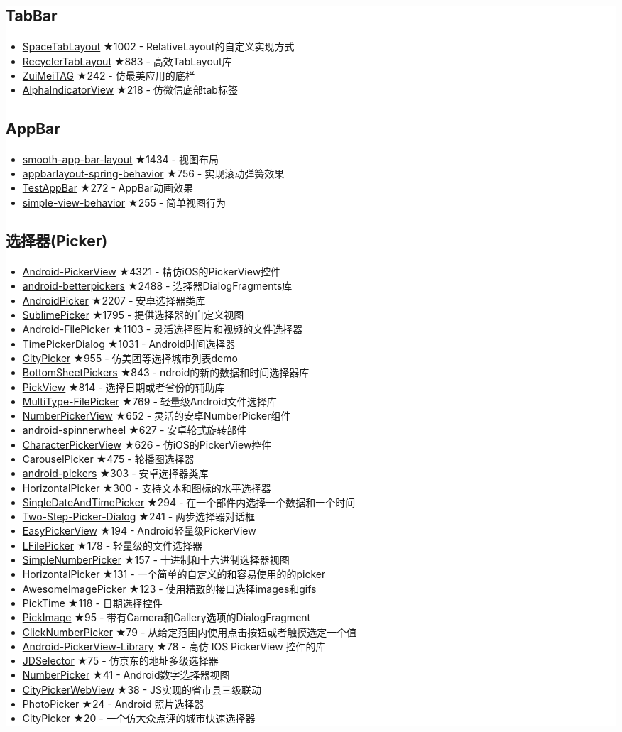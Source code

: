 ## TabBar 

- [SpaceTabLayout](https://github.com/thelong1EU/SpaceTabLayout) ★1002 - RelativeLayout的自定义实现方式 
- [RecyclerTabLayout](https://github.com/nshmura/RecyclerTabLayout) ★883 - 高效TabLayout库 
- [ZuiMeiTAG](https://github.com/huage2580/ZuiMeiTAG) ★242 - 仿最美应用的底栏 
- [AlphaIndicatorView](https://github.com/jeasonlzy/AlphaIndicatorView) ★218 - 仿微信底部tab标签 

## AppBar 

- [smooth-app-bar-layout](https://github.com/henrytao-me/smooth-app-bar-layout) ★1434 - 视图布局 
- [appbarlayout-spring-behavior](https://github.com/ToDou/appbarlayout-spring-behavior) ★756 - 实现滚动弹簧效果 
- [TestAppBar](https://github.com/SpikeKing/TestAppBar) ★272 - AppBar动画效果 
- [simple-view-behavior](https://github.com/zoonooz/simple-view-behavior) ★255 - 简单视图行为 

## 选择器(Picker) 

- [Android-PickerView](https://github.com/saiwu-bigkoo/Android-PickerView) ★4321 - 精仿iOS的PickerView控件 
- [android-betterpickers](https://github.com/code-troopers/android-betterpickers) ★2488 - 选择器DialogFragments库 
- [AndroidPicker](https://github.com/gzu-liyujiang/AndroidPicker) ★2207 - 安卓选择器类库 
- [SublimePicker](https://github.com/vikramkakkar/SublimePicker) ★1795 - 提供选择器的自定义视图 
- [Android-FilePicker](https://github.com/DroidNinja/Android-FilePicker) ★1103 - 灵活选择图片和视频的文件选择器 
- [TimePickerDialog](https://github.com/JZXiang/TimePickerDialog) ★1031 - Android时间选择器 
- [CityPicker](https://github.com/zaaach/CityPicker) ★955 - 仿美团等选择城市列表demo 
- [BottomSheetPickers](https://github.com/philliphsu/BottomSheetPickers) ★843 - ndroid的新的数据和时间选择器库 
- [PickView](https://github.com/brucetoo/PickView) ★814 - 选择日期或者省份的辅助库 
- [MultiType-FilePicker](https://github.com/fishwjy/MultiType-FilePicker) ★769 - 轻量级Android文件选择库 
- [NumberPickerView](https://github.com/Carbs0126/NumberPickerView) ★652 - 灵活的安卓NumberPicker组件 
- [android-spinnerwheel](https://github.com/ai212983/android-spinnerwheel) ★627 - 安卓轮式旋转部件 
- [CharacterPickerView](https://github.com/ImKarl/CharacterPickerView) ★626 - 仿iOS的PickerView控件 
- [CarouselPicker](https://github.com/GoodieBag/CarouselPicker) ★475 - 轮播图选择器 
- [android-pickers](https://github.com/addappcn/android-pickers) ★303 - 安卓选择器类库 
- [HorizontalPicker](https://github.com/GoodieBag/HorizontalPicker) ★300 - 支持文本和图标的水平选择器 
- [SingleDateAndTimePicker](https://github.com/florent37/SingleDateAndTimePicker) ★294 - 在一个部件内选择一个数据和一个时间 
- [Two-Step-Picker-Dialog](https://github.com/aliab/Two-Step-Picker-Dialog) ★241 - 两步选择器对话框 
- [EasyPickerView](https://github.com/huzenan/EasyPickerView) ★194 - Android轻量级PickerView 
- [LFilePicker](https://github.com/leonHua/LFilePicker) ★178 - 轻量级的文件选择器 
- [SimpleNumberPicker](https://github.com/StephaneBg/SimpleNumberPicker) ★157 - 十进制和十六进制选择器视图 
- [HorizontalPicker](https://github.com/adityagohad/HorizontalPicker) ★131 - 一个简单的自定义的和容易使用的的picker 
- [AwesomeImagePicker](https://github.com/myinnos/AwesomeImagePicker) ★123 - 使用精致的接口选择images和gifs 
- [PickTime](https://github.com/codbking/PickTime) ★118 - 日期选择控件 
- [PickImage](https://github.com/jrvansuita/PickImage) ★95 - 带有Camera和Gallery选项的DialogFragment 
- [ClickNumberPicker](https://github.com/polok/ClickNumberPicker) ★79 - 从给定范围内使用点击按钮或者触摸选定一个值 
- [Android-PickerView-Library](https://github.com/Airsaid/Android-PickerView-Library) ★78 - 高仿 IOS PickerView 控件的库 
- [JDSelector](https://github.com/dunwen/JDSelector) ★75 - 仿京东的地址多级选择器 
- [NumberPicker](https://github.com/BorealisAgency/NumberPicker) ★41 - Android数字选择器视图 
- [CityPickerWebView](https://github.com/limxing/CityPickerWebView) ★38 - JS实现的省市县三级联动 
- [PhotoPicker](https://github.com/yudu233/PhotoPicker) ★24 - Android 照片选择器 
- [CityPicker](https://github.com/yuruizhe/CityPicker) ★20 - 一个仿大众点评的城市快速选择器 
